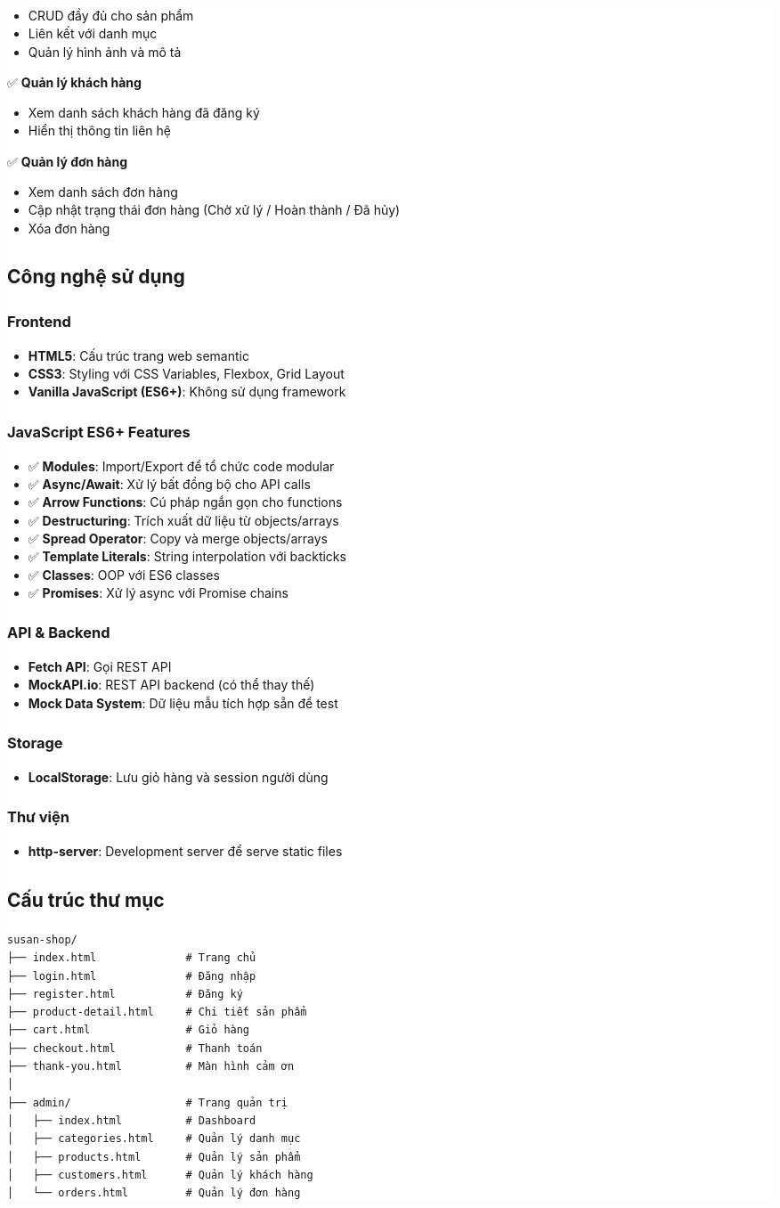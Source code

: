 - CRUD đầy đủ cho sản phẩm
- Liên kết với danh mục
- Quản lý hình ảnh và mô tả

✅ **Quản lý khách hàng**

- Xem danh sách khách hàng đã đăng ký
- Hiển thị thông tin liên hệ

✅ **Quản lý đơn hàng**

- Xem danh sách đơn hàng
- Cập nhật trạng thái đơn hàng (Chờ xử lý / Hoàn thành / Đã hủy)
- Xóa đơn hàng

## Công nghệ sử dụng

### Frontend

- **HTML5**: Cấu trúc trang web semantic
- **CSS3**: Styling với CSS Variables, Flexbox, Grid Layout
- **Vanilla JavaScript (ES6+)**: Không sử dụng framework

### JavaScript ES6+ Features

- ✅ **Modules**: Import/Export để tổ chức code modular
- ✅ **Async/Await**: Xử lý bất đồng bộ cho API calls
- ✅ **Arrow Functions**: Cú pháp ngắn gọn cho functions
- ✅ **Destructuring**: Trích xuất dữ liệu từ objects/arrays
- ✅ **Spread Operator**: Copy và merge objects/arrays
- ✅ **Template Literals**: String interpolation với backticks
- ✅ **Classes**: OOP với ES6 classes
- ✅ **Promises**: Xử lý async với Promise chains

### API & Backend

- **Fetch API**: Gọi REST API
- **MockAPI.io**: REST API backend (có thể thay thế)
- **Mock Data System**: Dữ liệu mẫu tích hợp sẵn để test

### Storage

- **LocalStorage**: Lưu giỏ hàng và session người dùng

### Thư viện

- **http-server**: Development server để serve static files

## Cấu trúc thư mục

```
susan-shop/
├── index.html              # Trang chủ
├── login.html              # Đăng nhập
├── register.html           # Đăng ký
├── product-detail.html     # Chi tiết sản phẩm
├── cart.html               # Giỏ hàng
├── checkout.html           # Thanh toán
├── thank-you.html          # Màn hình cảm ơn
│
├── admin/                  # Trang quản trị
│   ├── index.html          # Dashboard
│   ├── categories.html     # Quản lý danh mục
│   ├── products.html       # Quản lý sản phẩm
│   ├── customers.html      # Quản lý khách hàng
│   └── orders.html         # Quản lý đơn hàng
```